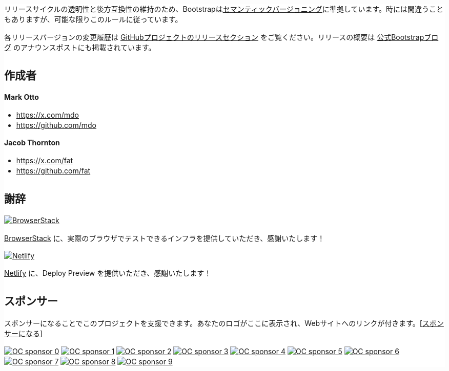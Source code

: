 リリースサイクルの透明性と後方互換性の維持のため、Bootstrapは[セマンティックバージョニング](https://semver.org/)に準拠しています。時には間違うこともありますが、可能な限りこのルールに従っています。

各リリースバージョンの変更履歴は [GitHubプロジェクトのリリースセクション](https://github.com/twbs/bootstrap/releases) をご覧ください。リリースの概要は [公式Bootstrapブログ](https://blog.getbootstrap.com/) のアナウンスポストにも掲載されています。


## 作成者

**Mark Otto**

- <https://x.com/mdo>
- <https://github.com/mdo>

**Jacob Thornton**

- <https://x.com/fat>
- <https://github.com/fat>


## 謝辞

<a href="https://www.browserstack.com/">
  <img src="https://live.browserstack.com/images/opensource/browserstack-logo.svg" alt="BrowserStack" width="192" height="42">
</a>

[BrowserStack](https://www.browserstack.com/) に、実際のブラウザでテストできるインフラを提供していただき、感謝いたします！

<a href="https://www.netlify.com/">
  <img src="https://www.netlify.com/v3/img/components/full-logo-light.svg" alt="Netlify" width="147" height="40">
</a>

[Netlify](https://www.netlify.com/) に、Deploy Preview を提供いただき、感謝いたします！


## スポンサー

スポンサーになることでこのプロジェクトを支援できます。あなたのロゴがここに表示され、Webサイトへのリンクが付きます。[[スポンサーになる](https://opencollective.com/bootstrap#sponsor)]

[![OC sponsor 0](https://opencollective.com/bootstrap/sponsor/0/avatar.svg)](https://opencollective.com/bootstrap/sponsor/0/website)
[![OC sponsor 1](https://opencollective.com/bootstrap/sponsor/1/avatar.svg)](https://opencollective.com/bootstrap/sponsor/1/website)
[![OC sponsor 2](https://opencollective.com/bootstrap/sponsor/2/avatar.svg)](https://opencollective.com/bootstrap/sponsor/2/website)
[![OC sponsor 3](https://opencollective.com/bootstrap/sponsor/3/avatar.svg)](https://opencollective.com/bootstrap/sponsor/3/website)
[![OC sponsor 4](https://opencollective.com/bootstrap/sponsor/4/avatar.svg)](https://opencollective.com/bootstrap/sponsor/4/website)
[![OC sponsor 5](https://opencollective.com/bootstrap/sponsor/5/avatar.svg)](https://opencollective.com/bootstrap/sponsor/5/website)
[![OC sponsor 6](https://opencollective.com/bootstrap/sponsor/6/avatar.svg)](https://opencollective.com/bootstrap/sponsor/6/website)
[![OC sponsor 7](https://opencollective.com/bootstrap/sponsor/7/avatar.svg)](https://opencollective.com/bootstrap/sponsor/7/website)
[![OC sponsor 8](https://opencollective.com/bootstrap/sponsor/8/avatar.svg)](https://opencollective.com/bootstrap/sponsor/8/website)
[![OC sponsor 9](https://opencollective.com/bootstrap/sponsor/9/avatar.svg)](https://opencollective.com/bootstrap/sponsor/9/website)
